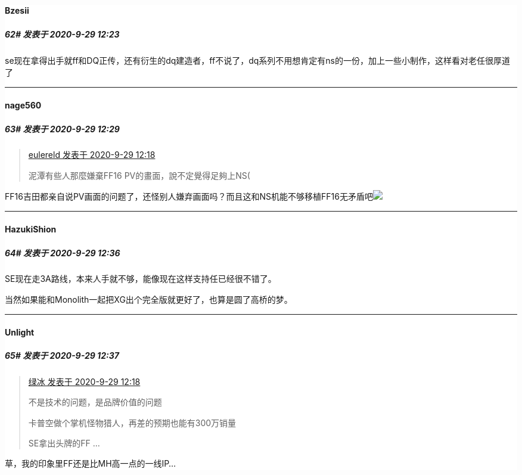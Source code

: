 ####  Bzesii  
##### 62#       发表于 2020-9-29 12:23




se现在拿得出手就ff和DQ正传，还有衍生的dq建造者，ff不说了，dq系列不用想肯定有ns的一份，加上一些小制作，这样看对老任很厚道了







*****

####  nage560  
##### 63#       发表于 2020-9-29 12:29



<blockquote><a href="httphttps://bbs.saraba1st.com/2b/forum.php?mod=redirect&amp;goto=findpost&amp;pid=48894294&amp;ptid=1962435" target="_blank">eulereld 发表于 2020-9-29 12:18</a>

泥潭有些人那麼嫌棄FF16 PV的畫面，說不定覺得足夠上NS(</blockquote>
FF16吉田都亲自说PV画面的问题了，还怪别人嫌弃画面吗？而且这和NS机能不够移植FF16无矛盾吧<img src="https://static.saraba1st.com/image/smiley/face2017/192.png" referrerpolicy="no-referrer">







*****

####  HazukiShion  
##### 64#       发表于 2020-9-29 12:36




SE现在走3A路线，本来人手就不够，能像现在这样支持任已经很不错了。

当然如果能和Monolith一起把XG出个完全版就更好了，也算是圆了高桥的梦。







*****

####  Unlight  
##### 65#       发表于 2020-9-29 12:37



<blockquote><a href="httphttps://bbs.saraba1st.com/2b/forum.php?mod=redirect&amp;goto=findpost&amp;pid=48894285&amp;ptid=1962435" target="_blank">绿冰 发表于 2020-9-29 12:18</a>

不是技术的问题，是品牌价值的问题

卡普空做个掌机怪物猎人，再差的预期也能有300万销量

SE拿出头牌的FF ...</blockquote>
草，我的印象里FF还是比MH高一点的一线IP…
